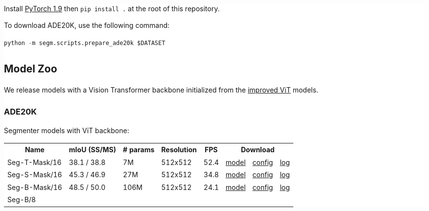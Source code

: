 Install [PyTorch 1.9](https://pytorch.org/) then `pip install .` at the root of this repository.

To download ADE20K, use the following command:
```python
python -m segm.scripts.prepare_ade20k $DATASET
```

## Model Zoo
We release models with a Vision Transformer backbone initialized from the [improved ViT](https://arxiv.org/abs/2106.10270) models.

### ADE20K

Segmenter models with ViT backbone:
<table>
  <tr>
    <th>Name</th>
    <th>mIoU (SS/MS)</th>
    <th># params</th>
    <th>Resolution</th>
    <th>FPS</th>
    <th colspan="3">Download</th>
  </tr>
<tr>
    <td>Seg-T-Mask/16</td>
    <td>38.1 / 38.8</td>
    <td>7M</td>
    <td>512x512</td>
    <td>52.4</td>
    <td><a href="https://www.rocq.inria.fr/cluster-willow/rstrudel/segmenter/checkpoints/ade20k/seg_tiny_mask/checkpoint.pth">model</a></td>
    <td><a href="https://www.rocq.inria.fr/cluster-willow/rstrudel/segmenter/checkpoints/ade20k/seg_tiny_mask/variant.yml">config</a></td>
    <td><a href="https://www.rocq.inria.fr/cluster-willow/rstrudel/segmenter/checkpoints/ade20k/seg_tiny_mask/log.txt">log</a></td>
  </tr>
<tr>
    <td>Seg-S-Mask/16</td>
    <td>45.3 / 46.9</td>
    <td>27M</td>
    <td>512x512</td>
    <td>34.8</td>
    <td><a href="https://www.rocq.inria.fr/cluster-willow/rstrudel/segmenter/checkpoints/ade20k/seg_small_mask/checkpoint.pth">model</a></td>
    <td><a href="https://www.rocq.inria.fr/cluster-willow/rstrudel/segmenter/checkpoints/ade20k/seg_small_mask/variant.yml">config</a></td>
    <td><a href="https://www.rocq.inria.fr/cluster-willow/rstrudel/segmenter/checkpoints/ade20k/seg_small_mask/log.txt">log</a></td>
  </tr>
<tr>
    <td>Seg-B-Mask/16</td>
    <td>48.5 / 50.0</td>
    <td>106M</td>
    <td>512x512</td>
    <td>24.1</td>
    <td><a href="https://www.rocq.inria.fr/cluster-willow/rstrudel/segmenter/checkpoints/ade20k/seg_base_mask/checkpoint.pth">model</a></td>
    <td><a href="https://www.rocq.inria.fr/cluster-willow/rstrudel/segmenter/checkpoints/ade20k/seg_base_mask/variant.yml">config</a></td>
    <td><a href="https://www.rocq.inria.fr/cluster-willow/rstrudel/segmenter/checkpoints/ade20k/seg_base_mask/log.txt">log</a></td>
  </tr>
<tr>
    <td>Seg-B/8</td>